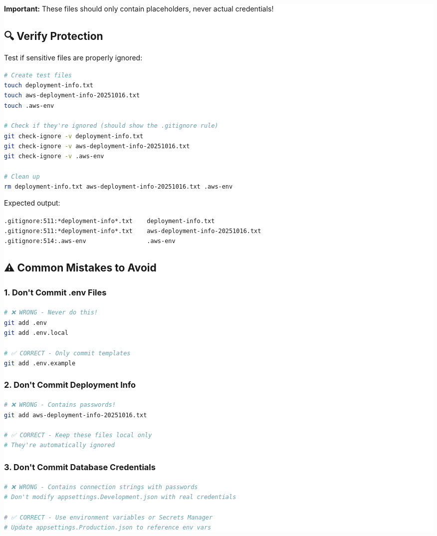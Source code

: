 **Important:** These files should only contain placeholders, never actual credentials!

## 🔍 Verify Protection

Test if sensitive files are properly ignored:

```bash
# Create test files
touch deployment-info.txt
touch aws-deployment-info-20251016.txt
touch .aws-env

# Check if they're ignored (should show the .gitignore rule)
git check-ignore -v deployment-info.txt
git check-ignore -v aws-deployment-info-20251016.txt
git check-ignore -v .aws-env

# Clean up
rm deployment-info.txt aws-deployment-info-20251016.txt .aws-env
```

Expected output:
```
.gitignore:511:*deployment-info*.txt    deployment-info.txt
.gitignore:511:*deployment-info*.txt    aws-deployment-info-20251016.txt
.gitignore:514:.aws-env                 .aws-env
```

## ⚠️ Common Mistakes to Avoid

### 1. Don't Commit .env Files
```bash
# ❌ WRONG - Never do this!
git add .env
git add .env.local

# ✅ CORRECT - Only commit templates
git add .env.example
```

### 2. Don't Commit Deployment Info
```bash
# ❌ WRONG - Contains passwords!
git add aws-deployment-info-20251016.txt

# ✅ CORRECT - Keep these files local only
# They're automatically ignored
```

### 3. Don't Commit Database Credentials
```bash
# ❌ WRONG - Contains connection strings with passwords
# Don't modify appsettings.Development.json with real credentials

# ✅ CORRECT - Use environment variables or Secrets Manager
# Update appsettings.Production.json to reference env vars
```
